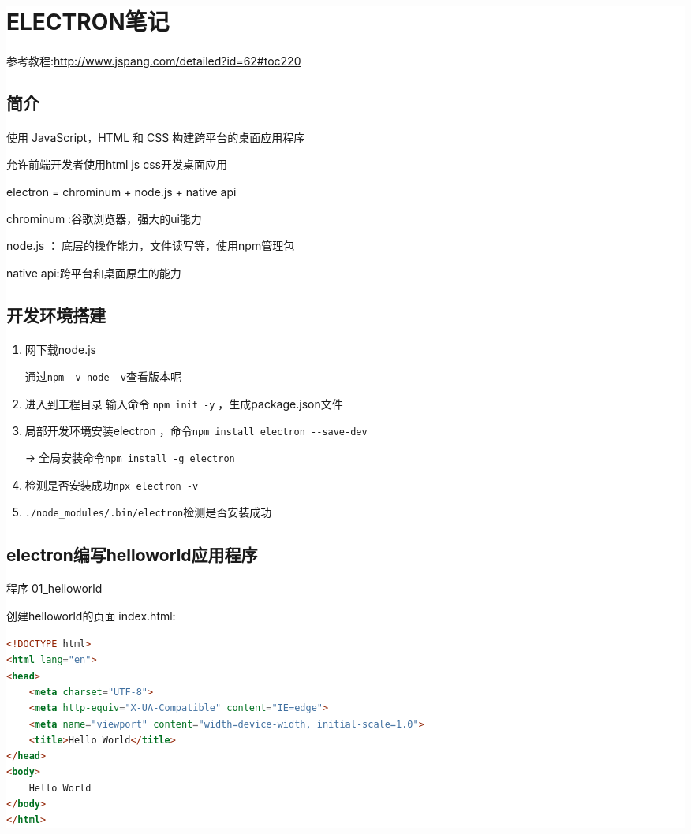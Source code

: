 # ELECTRON笔记

参考教程:http://www.jspang.com/detailed?id=62#toc220

## 简介

使用 JavaScript，HTML 和 CSS 构建跨平台的桌面应用程序

允许前端开发者使用html js css开发桌面应用

electron = chrominum + node.js + native api

chrominum :谷歌浏览器，强大的ui能力

node.js ： 底层的操作能力，文件读写等，使用npm管理包

native api:跨平台和桌面原生的能力



## 开发环境搭建

1. 网下载node.js

   通过`npm -v node -v`查看版本呢

2. 进入到工程目录 输入命令 `npm init -y` ，生成package.json文件

3. 局部开发环境安装electron ，命令`npm install electron --save-dev`

   -> 全局安装命令`npm install -g electron`

4. 检测是否安装成功`npx electron -v`

5. `./node_modules/.bin/electron`检测是否安装成功



## electron编写helloworld应用程序

程序 01_helloworld

创建helloworld的页面 index.html:

```html
<!DOCTYPE html>
<html lang="en">
<head>
    <meta charset="UTF-8">
    <meta http-equiv="X-UA-Compatible" content="IE=edge">
    <meta name="viewport" content="width=device-width, initial-scale=1.0">
    <title>Hello World</title>
</head>
<body>
    Hello World
</body>
</html>
```
